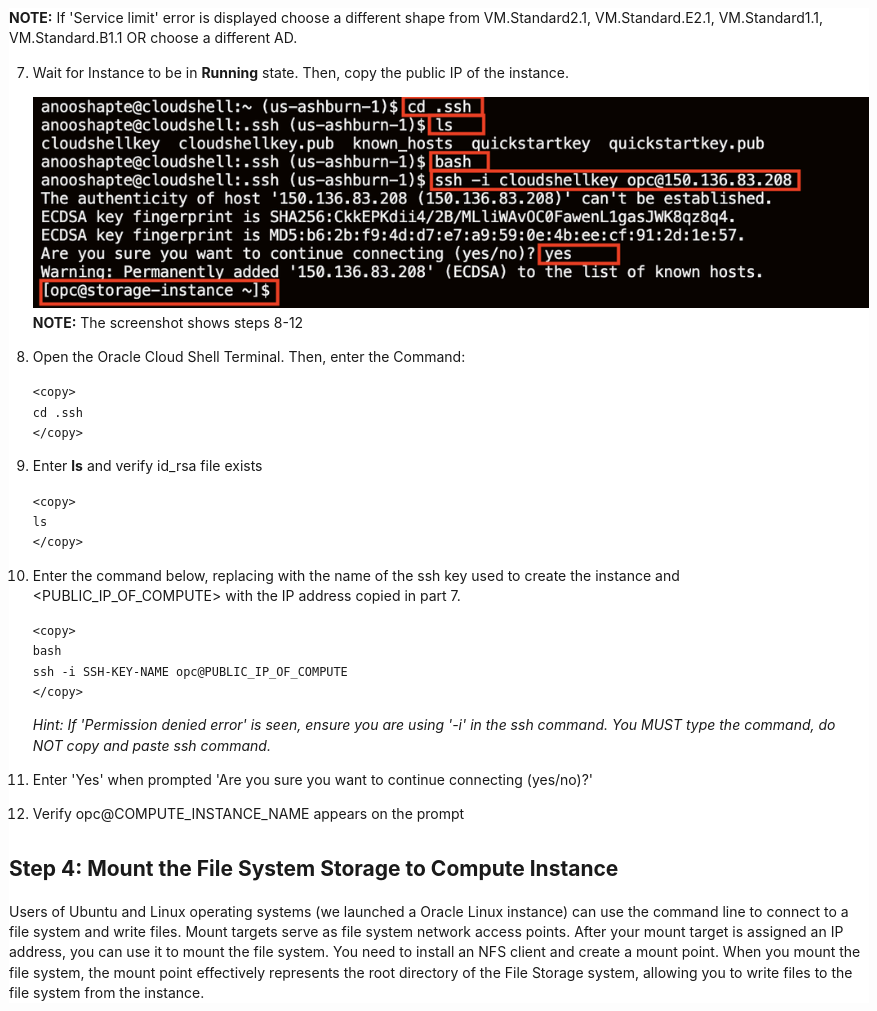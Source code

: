    **NOTE:** If 'Service limit' error is displayed choose a different shape from VM.Standard2.1, VM.Standard.E2.1, VM.Standard1.1, VM.Standard.B1.1 OR choose a different AD.

7. Wait for Instance to be in **Running** state. Then, copy the public IP of the instance. 

      ![](./../file-storage-service/images/File_S3P8-12.PNG " ")
    **NOTE:** The screenshot shows steps 8-12
8. Open the Oracle Cloud Shell Terminal. Then, enter the Command:

    ```
    <copy>
    cd .ssh
    </copy>
    ```

9. Enter **ls** and verify id\_rsa file exists
    ```
    <copy>
    ls
    </copy>
    ```

10. Enter the command below, replacing <SSH-KEY-NAME> with the name of the ssh key used to create the instance and <PUBLIC_IP_OF_COMPUTE> with the IP address copied in part 7. 

    ```
    <copy>
    bash
    ssh -i SSH-KEY-NAME opc@PUBLIC_IP_OF_COMPUTE
    </copy>
    ```

    *Hint: If 'Permission denied error' is seen, ensure you are using '-i' in the ssh command. You MUST type the command, do NOT copy and paste ssh command.*

11. Enter 'Yes' when prompted 'Are you sure you want to continue connecting (yes/no)?'

12. Verify opc@COMPUTE\_INSTANCE\_NAME appears on the prompt

## **Step 4**: Mount the File System Storage to Compute Instance

Users of Ubuntu and Linux operating systems (we launched a Oracle Linux instance) can use the command line to connect to a file system and write files. Mount targets serve as file system network access points. After your mount target is assigned an IP address, you can use it to mount the file system. You need to install an NFS client and create a mount point. When you mount the file system, the mount point effectively represents the root directory of the File Storage system, allowing you to write files to the file system from the instance.
